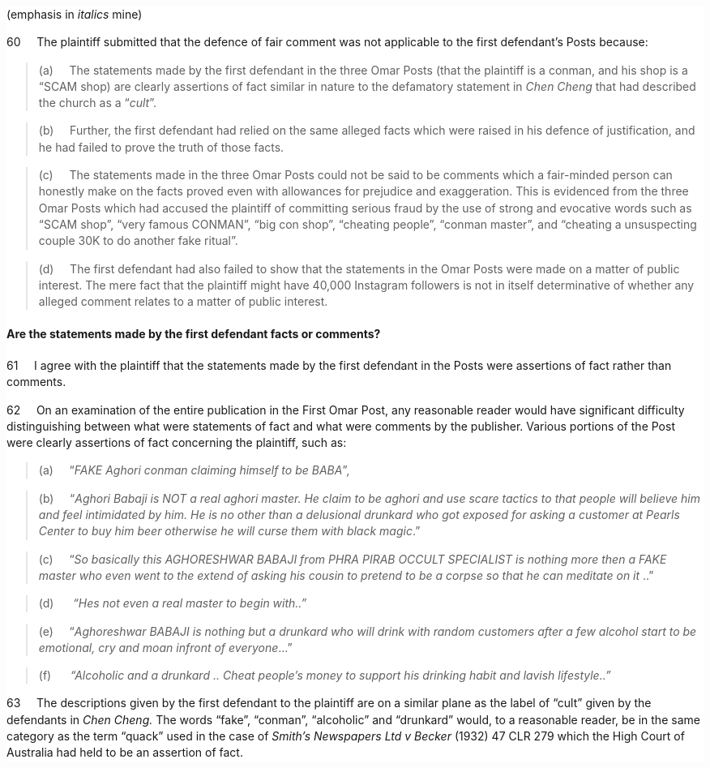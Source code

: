 (emphasis in _italics_ mine)

60     The plaintiff submitted that the defence of fair comment was not applicable to the first defendant’s Posts because:

> (a)     The statements made by the first defendant in the three Omar Posts (that the plaintiff is a conman, and his shop is a “SCAM shop) are clearly assertions of fact similar in nature to the defamatory statement in _Chen Cheng_ that had described the church as a “_cult_”.

> (b)     Further, the first defendant had relied on the same alleged facts which were raised in his defence of justification, and he had failed to prove the truth of those facts.

> (c)     The statements made in the three Omar Posts could not be said to be comments which a fair-minded person can honestly make on the facts proved even with allowances for prejudice and exaggeration. This is evidenced from the three Omar Posts which had accused the plaintiff of committing serious fraud by the use of strong and evocative words such as “SCAM shop”, “very famous CONMAN”, “big con shop”, “cheating people”, “conman master”, and “cheating a unsuspecting couple 30K to do another fake ritual”.

> (d)     The first defendant had also failed to show that the statements in the Omar Posts were made on a matter of public interest. The mere fact that the plaintiff might have 40,000 Instagram followers is not in itself determinative of whether any alleged comment relates to a matter of public interest.

#### Are the statements made by the first defendant facts or comments?

61     I agree with the plaintiff that the statements made by the first defendant in the Posts were assertions of fact rather than comments.

62     On an examination of the entire publication in the First Omar Post, any reasonable reader would have significant difficulty distinguishing between what were statements of fact and what were comments by the publisher. Various portions of the Post were clearly assertions of fact concerning the plaintiff, such as:

> (a)     “_FAKE Aghori conman claiming himself to be BABA_”,

> (b)     “_Aghori Babaji is NOT a real aghori master. He claim to be aghori and use scare tactics to that people will believe him and feel intimidated by him. He is no other than a delusional drunkard who got exposed for asking a customer at Pearls Center to buy him beer otherwise he will curse them with black magic_.”

> (c)     “_So basically this AGHORESHWAR BABAJI from PHRA PIRAB OCCULT SPECIALIST is nothing more then a FAKE master who even went to the extend of asking his cousin to pretend to be a corpse so that he can meditate on it_ ..”

> (d)      _“Hes not even a real master to begin with..”_

> (e)     “_Aghoreshwar BABAJI is nothing but a drunkard who will drink with random customers after a few alcohol start to be emotional, cry and moan infront of everyone_…”

> (f)      _“Alcoholic and a drunkard .. Cheat people’s money to support his drinking habit and lavish lifestyle..”_

63     The descriptions given by the first defendant to the plaintiff are on a similar plane as the label of “cult” given by the defendants in _Chen Cheng._ The words “fake”, “conman”, “alcoholic” and “drunkard” would, to a reasonable reader, be in the same category as the term “quack” used in the case of _Smith’s Newspapers Ltd v Becker_ (1932) 47 CLR 279 which the High Court of Australia had held to be an assertion of fact.
